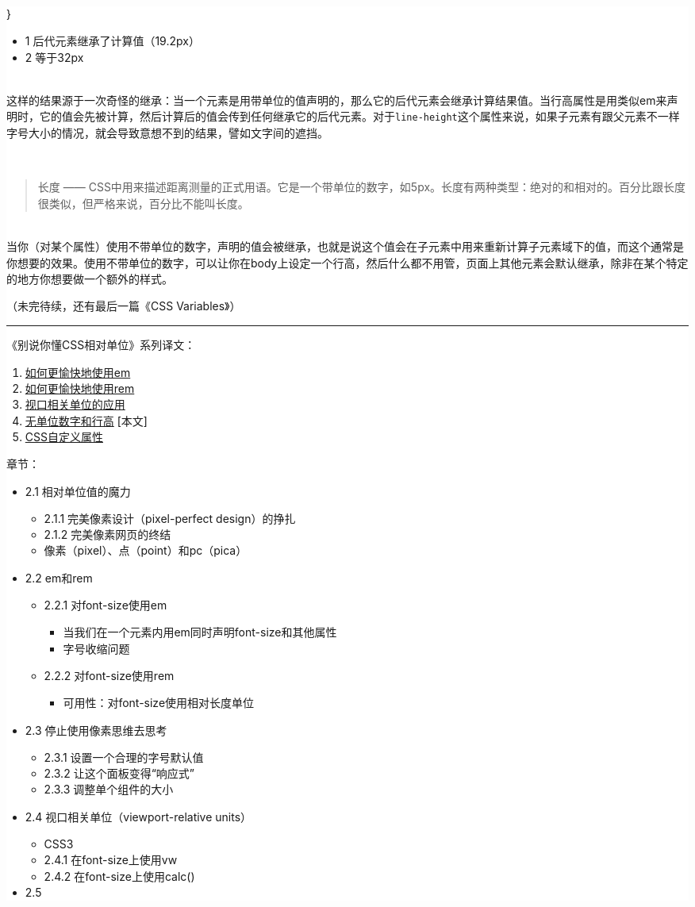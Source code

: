}</code></pre><ul><li>1 &#x540E;&#x4EE3;&#x5143;&#x7D20;&#x7EE7;&#x627F;&#x4E86;&#x8BA1;&#x7B97;&#x503C;&#xFF08;19.2px&#xFF09;</li><li>2 &#x7B49;&#x4E8E;32px</li></ul><p>&#xA0;<br>&#x8FD9;&#x6837;&#x7684;&#x7ED3;&#x679C;&#x6E90;&#x4E8E;&#x4E00;&#x6B21;&#x5947;&#x602A;&#x7684;&#x7EE7;&#x627F;&#xFF1A;&#x5F53;&#x4E00;&#x4E2A;&#x5143;&#x7D20;&#x662F;&#x7528;&#x5E26;&#x5355;&#x4F4D;&#x7684;&#x503C;&#x58F0;&#x660E;&#x7684;&#xFF0C;&#x90A3;&#x4E48;&#x5B83;&#x7684;&#x540E;&#x4EE3;&#x5143;&#x7D20;&#x4F1A;&#x7EE7;&#x627F;&#x8BA1;&#x7B97;&#x7ED3;&#x679C;&#x503C;&#x3002;&#x5F53;&#x884C;&#x9AD8;&#x5C5E;&#x6027;&#x662F;&#x7528;&#x7C7B;&#x4F3C;em&#x6765;&#x58F0;&#x660E;&#x65F6;&#xFF0C;&#x5B83;&#x7684;&#x503C;&#x4F1A;&#x5148;&#x88AB;&#x8BA1;&#x7B97;&#xFF0C;&#x7136;&#x540E;&#x8BA1;&#x7B97;&#x540E;&#x7684;&#x503C;&#x4F1A;&#x4F20;&#x5230;&#x4EFB;&#x4F55;&#x7EE7;&#x627F;&#x5B83;&#x7684;&#x540E;&#x4EE3;&#x5143;&#x7D20;&#x3002;&#x5BF9;&#x4E8E;<code>line-height</code>&#x8FD9;&#x4E2A;&#x5C5E;&#x6027;&#x6765;&#x8BF4;&#xFF0C;&#x5982;&#x679C;&#x5B50;&#x5143;&#x7D20;&#x6709;&#x8DDF;&#x7236;&#x5143;&#x7D20;&#x4E0D;&#x4E00;&#x6837;&#x5B57;&#x53F7;&#x5927;&#x5C0F;&#x7684;&#x60C5;&#x51B5;&#xFF0C;&#x5C31;&#x4F1A;&#x5BFC;&#x81F4;&#x610F;&#x60F3;&#x4E0D;&#x5230;&#x7684;&#x7ED3;&#x679C;&#xFF0C;&#x8B6C;&#x5982;&#x6587;&#x5B57;&#x95F4;&#x7684;&#x906E;&#x6321;&#x3002;</p><p>&#xA0;</p><blockquote>&#x957F;&#x5EA6; &#x2014;&#x2014; CSS&#x4E2D;&#x7528;&#x6765;&#x63CF;&#x8FF0;&#x8DDD;&#x79BB;&#x6D4B;&#x91CF;&#x7684;&#x6B63;&#x5F0F;&#x7528;&#x8BED;&#x3002;&#x5B83;&#x662F;&#x4E00;&#x4E2A;&#x5E26;&#x5355;&#x4F4D;&#x7684;&#x6570;&#x5B57;&#xFF0C;&#x5982;5px&#x3002;&#x957F;&#x5EA6;&#x6709;&#x4E24;&#x79CD;&#x7C7B;&#x578B;&#xFF1A;&#x7EDD;&#x5BF9;&#x7684;&#x548C;&#x76F8;&#x5BF9;&#x7684;&#x3002;&#x767E;&#x5206;&#x6BD4;&#x8DDF;&#x957F;&#x5EA6;&#x5F88;&#x7C7B;&#x4F3C;&#xFF0C;&#x4F46;&#x4E25;&#x683C;&#x6765;&#x8BF4;&#xFF0C;&#x767E;&#x5206;&#x6BD4;&#x4E0D;&#x80FD;&#x53EB;&#x957F;&#x5EA6;&#x3002;</blockquote><p>&#xA0;<br>&#x5F53;&#x4F60;&#xFF08;&#x5BF9;&#x67D0;&#x4E2A;&#x5C5E;&#x6027;&#xFF09;&#x4F7F;&#x7528;&#x4E0D;&#x5E26;&#x5355;&#x4F4D;&#x7684;&#x6570;&#x5B57;&#xFF0C;&#x58F0;&#x660E;&#x7684;&#x503C;&#x4F1A;&#x88AB;&#x7EE7;&#x627F;&#xFF0C;&#x4E5F;&#x5C31;&#x662F;&#x8BF4;&#x8FD9;&#x4E2A;&#x503C;&#x4F1A;&#x5728;&#x5B50;&#x5143;&#x7D20;&#x4E2D;&#x7528;&#x6765;&#x91CD;&#x65B0;&#x8BA1;&#x7B97;&#x5B50;&#x5143;&#x7D20;&#x57DF;&#x4E0B;&#x7684;&#x503C;&#xFF0C;&#x800C;&#x8FD9;&#x4E2A;&#x901A;&#x5E38;&#x662F;&#x4F60;&#x60F3;&#x8981;&#x7684;&#x6548;&#x679C;&#x3002;&#x4F7F;&#x7528;&#x4E0D;&#x5E26;&#x5355;&#x4F4D;&#x7684;&#x6570;&#x5B57;&#xFF0C;&#x53EF;&#x4EE5;&#x8BA9;&#x4F60;&#x5728;body&#x4E0A;&#x8BBE;&#x5B9A;&#x4E00;&#x4E2A;&#x884C;&#x9AD8;&#xFF0C;&#x7136;&#x540E;&#x4EC0;&#x4E48;&#x90FD;&#x4E0D;&#x7528;&#x7BA1;&#xFF0C;&#x9875;&#x9762;&#x4E0A;&#x5176;&#x4ED6;&#x5143;&#x7D20;&#x4F1A;&#x9ED8;&#x8BA4;&#x7EE7;&#x627F;&#xFF0C;&#x9664;&#x975E;&#x5728;&#x67D0;&#x4E2A;&#x7279;&#x5B9A;&#x7684;&#x5730;&#x65B9;&#x4F60;&#x60F3;&#x8981;&#x505A;&#x4E00;&#x4E2A;&#x989D;&#x5916;&#x7684;&#x6837;&#x5F0F;&#x3002;</p><p>&#xFF08;&#x672A;&#x5B8C;&#x5F85;&#x7EED;&#xFF0C;&#x8FD8;&#x6709;&#x6700;&#x540E;&#x4E00;&#x7BC7;&#x300A;CSS Variables&#x300B;&#xFF09;</p><hr><p>&#x300A;&#x522B;&#x8BF4;&#x4F60;&#x61C2;CSS&#x76F8;&#x5BF9;&#x5355;&#x4F4D;&#x300B;&#x7CFB;&#x5217;&#x8BD1;&#x6587;&#xFF1A;</p><ol><li><a href="https://zhuanlan.zhihu.com/p/39270696" rel="nofollow noreferrer" target="_blank">&#x5982;&#x4F55;&#x66F4;&#x6109;&#x5FEB;&#x5730;&#x4F7F;&#x7528;em</a></li><li><a href="https://zhuanlan.zhihu.com/p/39811831" rel="nofollow noreferrer" target="_blank">&#x5982;&#x4F55;&#x66F4;&#x6109;&#x5FEB;&#x5730;&#x4F7F;&#x7528;rem</a></li><li><a href="https://zhuanlan.zhihu.com/p/39812336" rel="nofollow noreferrer" target="_blank">&#x89C6;&#x53E3;&#x76F8;&#x5173;&#x5355;&#x4F4D;&#x7684;&#x5E94;&#x7528;</a></li><li><a href="https://zhuanlan.zhihu.com/p/40402007" rel="nofollow noreferrer" target="_blank">&#x65E0;&#x5355;&#x4F4D;&#x6570;&#x5B57;&#x548C;&#x884C;&#x9AD8;</a> [&#x672C;&#x6587;]</li><li><a href="https://zhuanlan.zhihu.com/p/40990723" rel="nofollow noreferrer" target="_blank">CSS&#x81EA;&#x5B9A;&#x4E49;&#x5C5E;&#x6027;</a></li></ol><p>&#x7AE0;&#x8282;&#xFF1A;</p><ul><li><p>2.1 &#x76F8;&#x5BF9;&#x5355;&#x4F4D;&#x503C;&#x7684;&#x9B54;&#x529B;</p><ul><li>2.1.1 &#x5B8C;&#x7F8E;&#x50CF;&#x7D20;&#x8BBE;&#x8BA1;&#xFF08;pixel-perfect design&#xFF09;&#x7684;&#x6323;&#x624E;</li><li>2.1.2 &#x5B8C;&#x7F8E;&#x50CF;&#x7D20;&#x7F51;&#x9875;&#x7684;&#x7EC8;&#x7ED3;</li><li>&#x50CF;&#x7D20;&#xFF08;pixel&#xFF09;&#x3001;&#x70B9;&#xFF08;point&#xFF09;&#x548C;pc&#xFF08;pica&#xFF09;</li></ul></li><li><p>2.2 em&#x548C;rem</p><ul><li><p>2.2.1 &#x5BF9;font-size&#x4F7F;&#x7528;em</p><ul><li>&#x5F53;&#x6211;&#x4EEC;&#x5728;&#x4E00;&#x4E2A;&#x5143;&#x7D20;&#x5185;&#x7528;em&#x540C;&#x65F6;&#x58F0;&#x660E;font-size&#x548C;&#x5176;&#x4ED6;&#x5C5E;&#x6027;</li><li>&#x5B57;&#x53F7;&#x6536;&#x7F29;&#x95EE;&#x9898;</li></ul></li><li><p>2.2.2 &#x5BF9;font-size&#x4F7F;&#x7528;rem</p><ul><li>&#x53EF;&#x7528;&#x6027;&#xFF1A;&#x5BF9;font-size&#x4F7F;&#x7528;&#x76F8;&#x5BF9;&#x957F;&#x5EA6;&#x5355;&#x4F4D;</li></ul></li></ul></li><li><p>2.3 &#x505C;&#x6B62;&#x4F7F;&#x7528;&#x50CF;&#x7D20;&#x601D;&#x7EF4;&#x53BB;&#x601D;&#x8003;</p><ul><li>2.3.1 &#x8BBE;&#x7F6E;&#x4E00;&#x4E2A;&#x5408;&#x7406;&#x7684;&#x5B57;&#x53F7;&#x9ED8;&#x8BA4;&#x503C;</li><li>2.3.2 &#x8BA9;&#x8FD9;&#x4E2A;&#x9762;&#x677F;&#x53D8;&#x5F97;&#x201C;&#x54CD;&#x5E94;&#x5F0F;&#x201D;</li><li>2.3.3 &#x8C03;&#x6574;&#x5355;&#x4E2A;&#x7EC4;&#x4EF6;&#x7684;&#x5927;&#x5C0F;</li></ul></li><li><p>2.4 &#x89C6;&#x53E3;&#x76F8;&#x5173;&#x5355;&#x4F4D;&#xFF08;viewport-relative units&#xFF09;</p><ul><li>CSS3</li><li>2.4.1 &#x5728;font-size&#x4E0A;&#x4F7F;&#x7528;vw</li><li>2.4.2 &#x5728;font-size&#x4E0A;&#x4F7F;&#x7528;calc()</li></ul></li><li>2.5